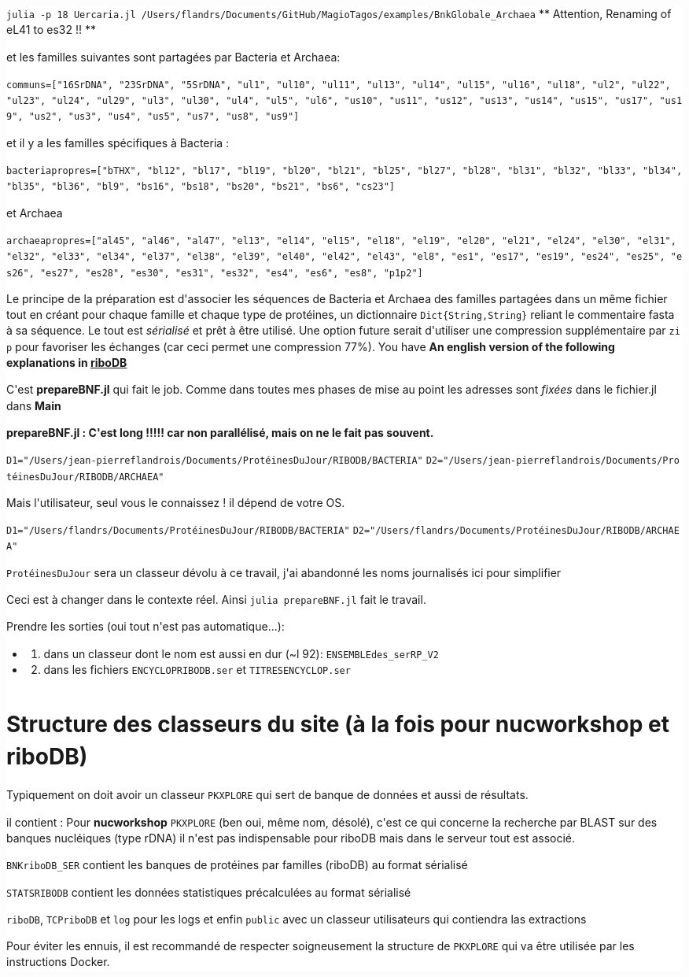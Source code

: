 ```julia -p 18 Uercaria.jl /Users/flandrs/Documents/GitHub/MagioTagos/examples/BnkGlobale_Archaea```
** Attention, Renaming of eL41 to es32 !! **

et les familles suivantes sont partagées par Bacteria et Archaea:

```communs=["16SrDNA", "23SrDNA", "5SrDNA", "ul1", "ul10", "ul11", "ul13", "ul14", "ul15", "ul16", "ul18", "ul2", "ul22", "ul23", "ul24", "ul29", "ul3", "ul30", "ul4", "ul5", "ul6", "us10", "us11", "us12", "us13", "us14", "us15", "us17", "us19", "us2", "us3", "us4", "us5", "us7", "us8", "us9"]```

et il y a les familles spécifiques à Bacteria :

```bacteriapropres=["bTHX", "bl12", "bl17", "bl19", "bl20", "bl21", "bl25", "bl27", "bl28", "bl31", "bl32", "bl33", "bl34", "bl35", "bl36", "bl9", "bs16", "bs18", "bs20", "bs21", "bs6", "cs23"]```

et Archaea

 ```archaeapropres=["al45", "al46", "al47", "el13", "el14", "el15", "el18", "el19", "el20", "el21", "el24", "el30", "el31", "el32", "el33", "el34", "el37", "el38", "el39", "el40", "el42", "el43", "el8", "es1", "es17", "es19", "es24", "es25", "es26", "es27", "es28", "es30", "es31", "es32", "es4", "es6", "es8", "p1p2"]```

Le principe de la préparation est d'associer les séquences de Bacteria et Archaea des familles partagées dans un même fichier tout en créant pour chaque famille et chaque type de protéines, un dictionnaire ```Dict{String,String}``` reliant le commentaire fasta à sa séquence.
Le tout est _sérialisé_ et prêt à être utilisé. Une option future serait d'utiliser une compression supplémentaire par ```zip``` pour favoriser les échanges (car ceci permet une compression 77%).
You have **An english version of the following explanations in [riboDB](https://github.com/jpflandrs/riboDB)**

C'est **prepareBNF.jl** qui fait le job. Comme dans toutes mes phases de mise au point les adresses sont _fixées_ dans le fichier.jl dans __Main__

**prepareBNF.jl : C'est long !!!!! car non parallélisé, mais on ne le fait pas souvent.**



```D1="/Users/jean-pierreflandrois/Documents/ProtéinesDuJour/RIBODB/BACTERIA"```
```D2="/Users/jean-pierreflandrois/Documents/ProtéinesDuJour/RIBODB/ARCHAEA"```

Mais l'utilisateur, seul vous le connaissez ! il dépend de votre OS.

```D1="/Users/flandrs/Documents/ProtéinesDuJour/RIBODB/BACTERIA"```
```D2="/Users/flandrs/Documents/ProtéinesDuJour/RIBODB/ARCHAEA"```

```ProtéinesDuJour``` sera un classeur dévolu à ce travail, j'ai abandonné les noms journalisés ici pour simplifier 

Ceci est à changer dans le contexte réel. Ainsi `julia prepareBNF.jl` fait le travail.

Prendre les sorties (oui tout n'est pas automatique...):

- 1) dans un classeur dont le nom est aussi en dur (~l 92): ```ENSEMBLEdes_serRP_V2```
- 2) dans les fichiers `ENCYCLOPRIBODB.ser` et `TITRESENCYCLOP.ser` 

# Structure des classeurs du site (à la fois pour nucworkshop et riboDB)

Typiquement on doit avoir un classeur ```PKXPLORE``` qui sert de banque de données et aussi de résultats.

il contient :
Pour __nucworkshop__ ```PKXPLORE``` (ben oui, même nom, désolé), c'est ce qui concerne la recherche par BLAST sur des banques nucléiques (type rDNA) il n'est pas indispensable pour riboDB mais dans le serveur tout est associé.

```BNKriboDB_SER``` contient les banques de protéines par familles (riboDB) au format sérialisé		

```STATSRIBODB``` contient les données statistiques précalculées au format sérialisé

```riboDB```, ```TCPriboDB``` et ```log``` pour les logs et enfin ```public```  avec un classeur utilisateurs qui contiendra las extractions

Pour éviter les ennuis, il est recommandé de respecter soigneusement la structure de ```PKXPLORE``` qui va être utilisée par les instructions Docker.

```
